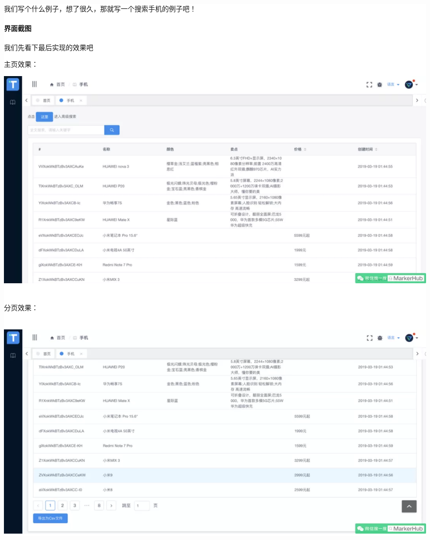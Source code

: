 我们写个什么例子，想了很久，那就写一个搜索手机的例子吧！

#### 界面截图

我们先看下最后实现的效果吧

主页效果：

![主页效果](assets/640-1591778631906.webp)![主页效果](data:image/gif;base64,iVBORw0KGgoAAAANSUhEUgAAAAEAAAABCAYAAAAfFcSJAAAADUlEQVQImWNgYGBgAAAABQABh6FO1AAAAABJRU5ErkJggg==)

分页效果：

![分页效果](data:image/gif;base64,iVBORw0KGgoAAAANSUhEUgAAAAEAAAABCAYAAAAfFcSJAAAADUlEQVQImWNgYGBgAAAABQABh6FO1AAAAABJRU5ErkJggg==)![分页效果](assets/640-1591778635586.webp)
